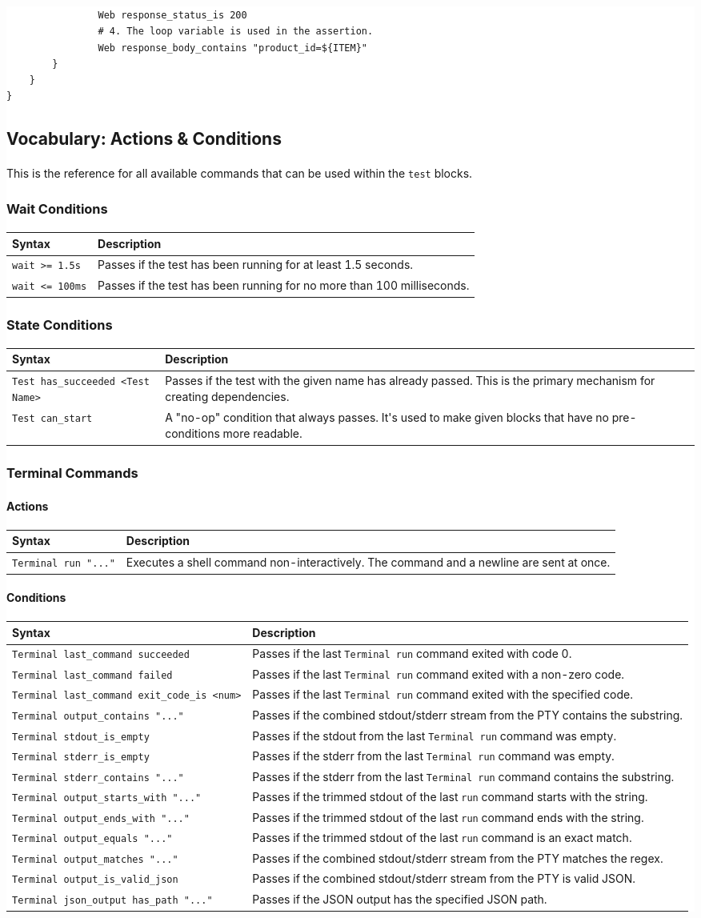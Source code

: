 ```choreo
                Web response_status_is 200
                # 4. The loop variable is used in the assertion.
                Web response_body_contains "product_id=${ITEM}"
        }
    }
}
```

## Vocabulary: Actions & Conditions

This is the reference for all available commands that can be used within the `test` blocks.

### Wait Conditions

| Syntax          | Description                                                            |
|:----------------|:-----------------------------------------------------------------------|
| `wait >= 1.5s`  | Passes if the test has been running for at least 1.5 seconds.          |
| `wait <= 100ms` | Passes if the test has been running for no more than 100 milliseconds. |

### State Conditions

| Syntax                          | Description                                                                                                         |
|:--------------------------------|:--------------------------------------------------------------------------------------------------------------------|
| `Test has_succeeded <TestName>` | Passes if the test with the given name has already passed. This is the primary mechanism for creating dependencies. |
| `Test can_start`                | A "no-op" condition that always passes. It's used to make given blocks that have no pre-conditions more readable.   |

### Terminal Commands

#### Actions

| Syntax               | Description                                                                             |
|:---------------------|:----------------------------------------------------------------------------------------|
| `Terminal run "..."` | Executes a shell command non-interactively. The command and a newline are sent at once. |

#### Conditions

| Syntax                                     | Description                                                                       |
|:-------------------------------------------|:----------------------------------------------------------------------------------|
| `Terminal last_command succeeded`          | Passes if the last `Terminal run` command exited with code 0.                     |
| `Terminal last_command failed`             | Passes if the last `Terminal run` command exited with a non-zero code.            |
| `Terminal last_command exit_code_is <num>` | Passes if the last `Terminal run` command exited with the specified code.         |
| `Terminal output_contains "..."`           | Passes if the combined stdout/stderr stream from the PTY contains the substring.  |
| `Terminal stdout_is_empty`                 | Passes if the stdout from the last `Terminal run` command was empty.              |
| `Terminal stderr_is_empty`                 | Passes if the stderr from the last `Terminal run` command was empty.              |
| `Terminal stderr_contains "..."`           | Passes if the stderr from the last `Terminal run` command contains the substring. |
| `Terminal output_starts_with "..."`        | Passes if the trimmed stdout of the last `run` command starts with the string.    |
| `Terminal output_ends_with "..."`          | Passes if the trimmed stdout of the last `run` command ends with the string.      |
| `Terminal output_equals "..."`             | Passes if the trimmed stdout of the last `run` command is an exact match.         |
| `Terminal output_matches "..."`            | Passes if the combined stdout/stderr stream from the PTY matches the regex.       |
| `Terminal output_is_valid_json`            | Passes if the combined stdout/stderr stream from the PTY is valid JSON.           |
| `Terminal json_output has_path "..."`      | Passes if the JSON output has the specified JSON path.                            |
